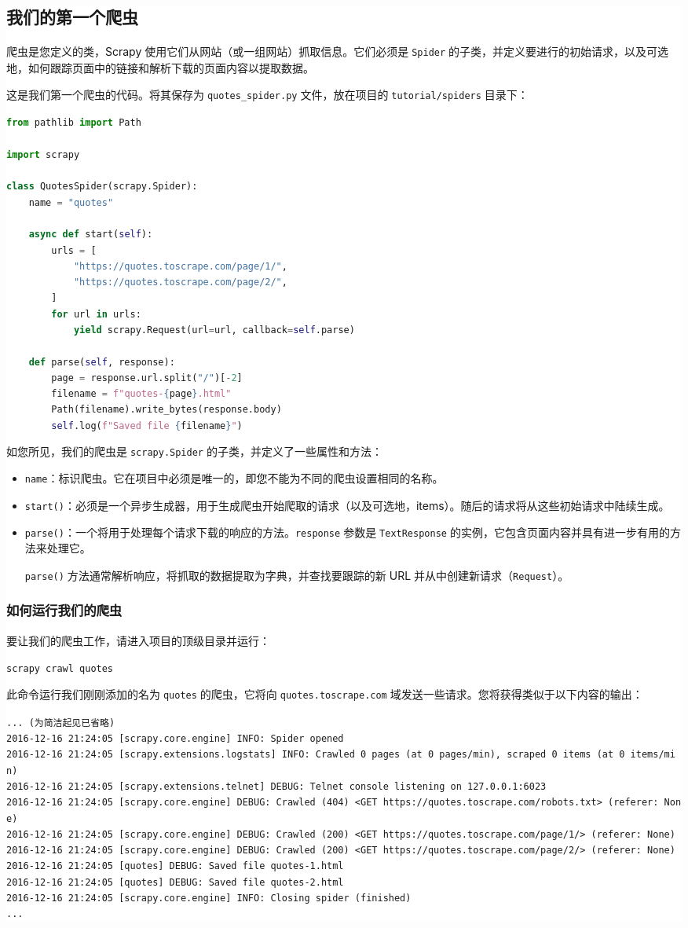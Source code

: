 ## 我们的第一个爬虫

爬虫是您定义的类，Scrapy 使用它们从网站（或一组网站）抓取信息。它们必须是 `Spider` 的子类，并定义要进行的初始请求，以及可选地，如何跟踪页面中的链接和解析下载的页面内容以提取数据。

这是我们第一个爬虫的代码。将其保存为 `quotes_spider.py` 文件，放在项目的 `tutorial/spiders` 目录下：

```python
from pathlib import Path

import scrapy

class QuotesSpider(scrapy.Spider):
    name = "quotes"

    async def start(self):
        urls = [
            "https://quotes.toscrape.com/page/1/",
            "https://quotes.toscrape.com/page/2/",
        ]
        for url in urls:
            yield scrapy.Request(url=url, callback=self.parse)

    def parse(self, response):
        page = response.url.split("/")[-2]
        filename = f"quotes-{page}.html"
        Path(filename).write_bytes(response.body)
        self.log(f"Saved file {filename}")
```

如您所见，我们的爬虫是 `scrapy.Spider` 的子类，并定义了一些属性和方法：

* `name`：标识爬虫。它在项目中必须是唯一的，即您不能为不同的爬虫设置相同的名称。
* `start()`：必须是一个异步生成器，用于生成爬虫开始爬取的请求（以及可选地，items）。随后的请求将从这些初始请求中陆续生成。
* `parse()`：一个将用于处理每个请求下载的响应的方法。`response` 参数是 `TextResponse` 的实例，它包含页面内容并具有进一步有用的方法来处理它。

   `parse()` 方法通常解析响应，将抓取的数据提取为字典，并查找要跟踪的新 URL 并从中创建新请求（`Request`）。

### 如何运行我们的爬虫

要让我们的爬虫工作，请进入项目的顶级目录并运行：

```bash
scrapy crawl quotes
```

此命令运行我们刚刚添加的名为 `quotes` 的爬虫，它将向 `quotes.toscrape.com` 域发送一些请求。您将获得类似于以下内容的输出：

```
... (为简洁起见已省略)
2016-12-16 21:24:05 [scrapy.core.engine] INFO: Spider opened
2016-12-16 21:24:05 [scrapy.extensions.logstats] INFO: Crawled 0 pages (at 0 pages/min), scraped 0 items (at 0 items/min)
2016-12-16 21:24:05 [scrapy.extensions.telnet] DEBUG: Telnet console listening on 127.0.0.1:6023
2016-12-16 21:24:05 [scrapy.core.engine] DEBUG: Crawled (404) <GET https://quotes.toscrape.com/robots.txt> (referer: None)
2016-12-16 21:24:05 [scrapy.core.engine] DEBUG: Crawled (200) <GET https://quotes.toscrape.com/page/1/> (referer: None)
2016-12-16 21:24:05 [scrapy.core.engine] DEBUG: Crawled (200) <GET https://quotes.toscrape.com/page/2/> (referer: None)
2016-12-16 21:24:05 [quotes] DEBUG: Saved file quotes-1.html
2016-12-16 21:24:05 [quotes] DEBUG: Saved file quotes-2.html
2016-12-16 21:24:05 [scrapy.core.engine] INFO: Closing spider (finished)
...
```
